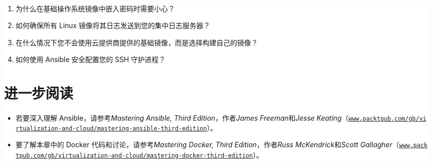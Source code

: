 1.  为什么在基础操作系统镜像中嵌入密码时需要小心？

1.  如何确保所有 Linux 镜像将其日志发送到您的集中日志服务器？

1.  在什么情况下您不会使用云提供商提供的基础镜像，而是选择构建自己的镜像？

1.  如何使用 Ansible 安全配置您的 SSH 守护进程？

# 进一步阅读

+   若要深入理解 Ansible，请参考*Mastering Ansible, Third Edition*，作者*James Freeman*和*Jesse Keating*（[`www.packtpub.com/gb/virtualization-and-cloud/mastering-ansible-third-edition`](https://www.packtpub.com/gb/virtualization-and-cloud/mastering-ansible-third-edition)）。

+   要了解本章中的 Docker 代码和讨论，请参考*Mastering Docker, Third Edition*，作者*Russ McKendrick*和*Scott Gallagher*（[`www.packtpub.com/gb/virtualization-and-cloud/mastering-docker-third-edition`](https://www.packtpub.com/gb/virtualization-and-cloud/mastering-docker-third-edition)）。
